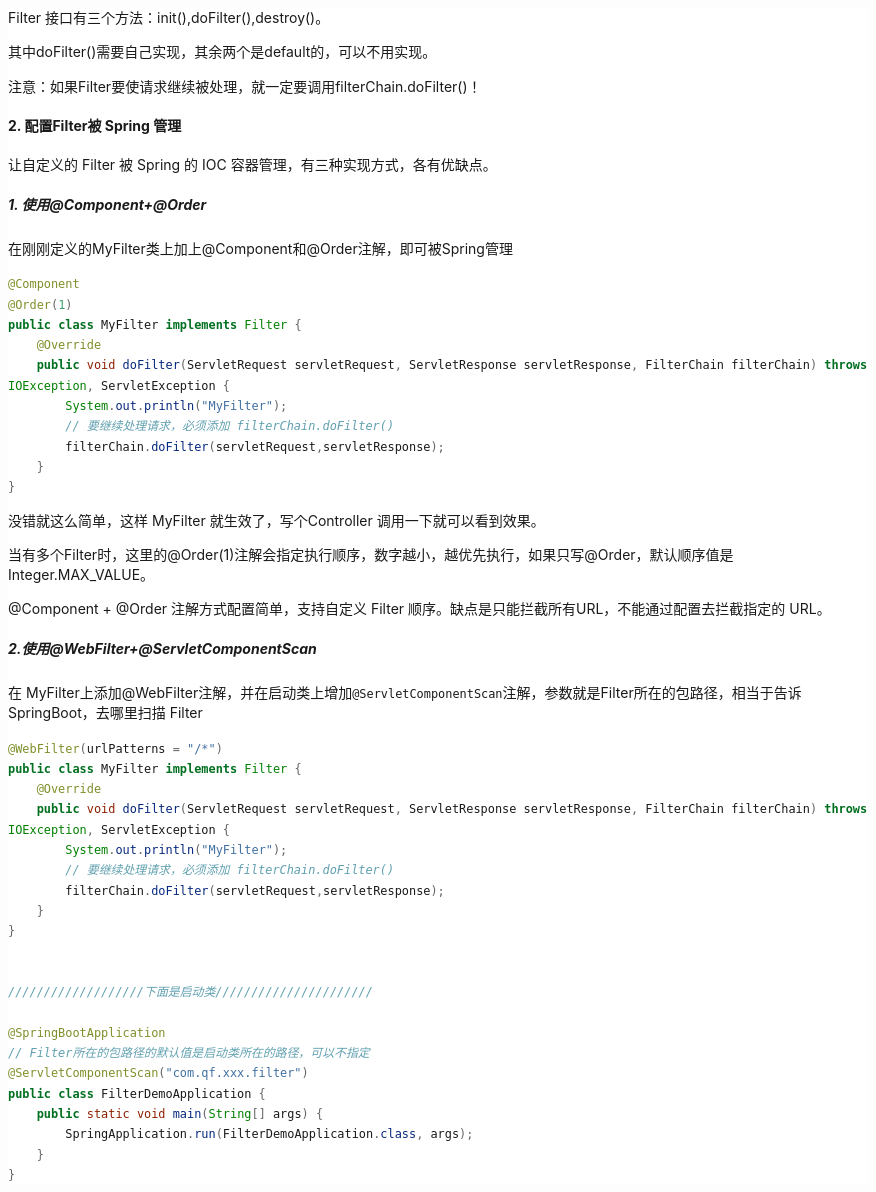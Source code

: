 Filter 接口有三个方法：init(),doFilter(),destroy()。

其中doFilter()需要自己实现，其余两个是default的，可以不用实现。

注意：如果Filter要使请求继续被处理，就一定要调用filterChain.doFilter()！

#### 2. 配置Filter被 Spring 管理

让自定义的 Filter 被 Spring 的 IOC 容器管理，有三种实现方式，各有优缺点。

##### 1. 使用@Component+@Order

在刚刚定义的MyFilter类上加上@Component和@Order注解，即可被Spring管理

``` java
@Component
@Order(1)
public class MyFilter implements Filter {
    @Override
    public void doFilter(ServletRequest servletRequest, ServletResponse servletResponse, FilterChain filterChain) throws IOException, ServletException {
        System.out.println("MyFilter");
        // 要继续处理请求，必须添加 filterChain.doFilter()
        filterChain.doFilter(servletRequest,servletResponse);
    }
}
```

没错就这么简单，这样 MyFilter 就生效了，写个Controller 调用一下就可以看到效果。

当有多个Filter时，这里的@Order(1)注解会指定执行顺序，数字越小，越优先执行，如果只写@Order，默认顺序值是Integer.MAX_VALUE。

@Component + @Order 注解方式配置简单，支持自定义 Filter 顺序。缺点是只能拦截所有URL，不能通过配置去拦截指定的 URL。

##### 2.使用@WebFilter+@ServletComponentScan

在 MyFilter上添加@WebFilter注解，并在启动类上增加`@ServletComponentScan`注解，参数就是Filter所在的包路径，相当于告诉 SpringBoot，去哪里扫描 Filter

``` java
@WebFilter(urlPatterns = "/*")
public class MyFilter implements Filter {
    @Override
    public void doFilter(ServletRequest servletRequest, ServletResponse servletResponse, FilterChain filterChain) throws IOException, ServletException {
        System.out.println("MyFilter");
        // 要继续处理请求，必须添加 filterChain.doFilter()
        filterChain.doFilter(servletRequest,servletResponse);
    }
}


///////////////////下面是启动类//////////////////////

@SpringBootApplication
// Filter所在的包路径的默认值是启动类所在的路径，可以不指定
@ServletComponentScan("com.qf.xxx.filter")
public class FilterDemoApplication {
    public static void main(String[] args) {
        SpringApplication.run(FilterDemoApplication.class, args);
    }
}
```
